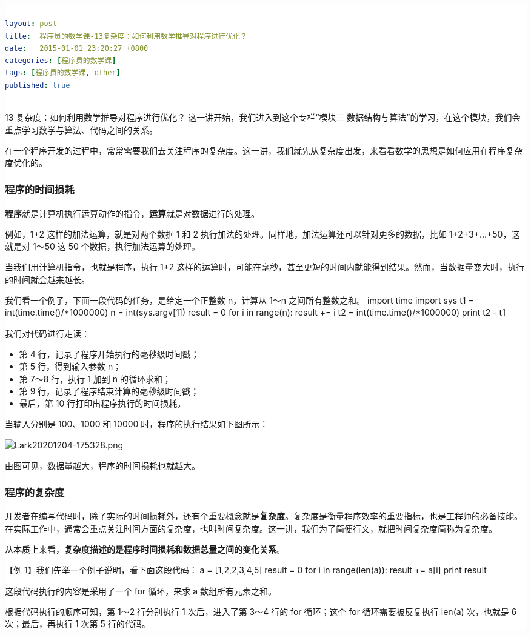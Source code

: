 ```yaml
---
layout: post
title:  程序员的数学课-13复杂度：如何利用数学推导对程序进行优化？
date:   2015-01-01 23:20:27 +0800
categories: [程序员的数学课]
tags: [程序员的数学课, other]
published: true
---
```




13 复杂度：如何利用数学推导对程序进行优化？
这一讲开始，我们进入到这个专栏“模块三 数据结构与算法”的学习，在这个模块，我们会重点学习数学与算法、代码之间的关系。

在一个程序开发的过程中，常常需要我们去关注程序的复杂度。这一讲，我们就先从复杂度出发，来看看数学的思想是如何应用在程序复杂度优化的。

### 程序的时间损耗

**程序**就是计算机执行运算动作的指令，**运算**就是对数据进行的处理。

例如，1+2 这样的加法运算，就是对两个数据 1 和 2 执行加法的处理。同样地，加法运算还可以针对更多的数据，比如 1+2+3+…+50，这就是对 1～50 这 50 个数据，执行加法运算的处理。

当我们用计算机指令，也就是程序，执行 1+2 这样的运算时，可能在毫秒，甚至更短的时间内就能得到结果。然而，当数据量变大时，执行的时间就会越来越长。

我们看一个例子，下面一段代码的任务，是给定一个正整数 n，计算从 1～n 之间所有整数之和。
import time import sys t1 = int(time.time()/*1000000) n = int(sys.argv[1]) result = 0 for i in range(n): result += i t2 = int(time.time()/*1000000) print t2 - t1

我们对代码进行走读：

* 第 4 行，记录了程序开始执行的毫秒级时间戳；
* 第 5 行，得到输入参数 n；
* 第 7～8 行，执行 1 加到 n 的循环求和；
* 第 9 行，记录了程序结束计算的毫秒级时间戳；
* 最后，第 10 行打印出程序执行的时间损耗。

当输入分别是 100、1000 和 10000 时，程序的执行结果如下图所示：

![Lark20201204-175328.png](https://learn.lianglianglee.com/%e4%b8%93%e6%a0%8f/%e7%a8%8b%e5%ba%8f%e5%91%98%e7%9a%84%e6%95%b0%e5%ad%a6%e8%af%be/assets/Ciqc1F_KBzyAeUPcAAMh0u-3bgI704.png)

由图可见，数据量越大，程序的时间损耗也就越大。

### 程序的复杂度

开发者在编写代码时，除了实际的时间损耗外，还有个重要概念就是**复杂度**。复杂度是衡量程序效率的重要指标，也是工程师的必备技能。
在实际工作中，通常会重点关注时间方面的复杂度，也叫时间复杂度。这一讲，我们为了简便行文，就把时间复杂度简称为复杂度。

从本质上来看，**复杂度描述的是程序时间损耗和数据总量之间的变化关系**。

【例 1】我们先举一个例子说明，看下面这段代码：
a = [1,2,2,3,4,5] result = 0 for i in range(len(a)): result += a[i] print result

这段代码执行的内容是采用了一个 for 循环，来求 a 数组所有元素之和。

根据代码执行的顺序可知，第 1～2 行分别执行 1 次后，进入了第 3～4 行的 for 循环；这个 for 循环需要被反复执行 len(a) 次，也就是 6 次；最后，再执行 1 次第 5 行的代码。

